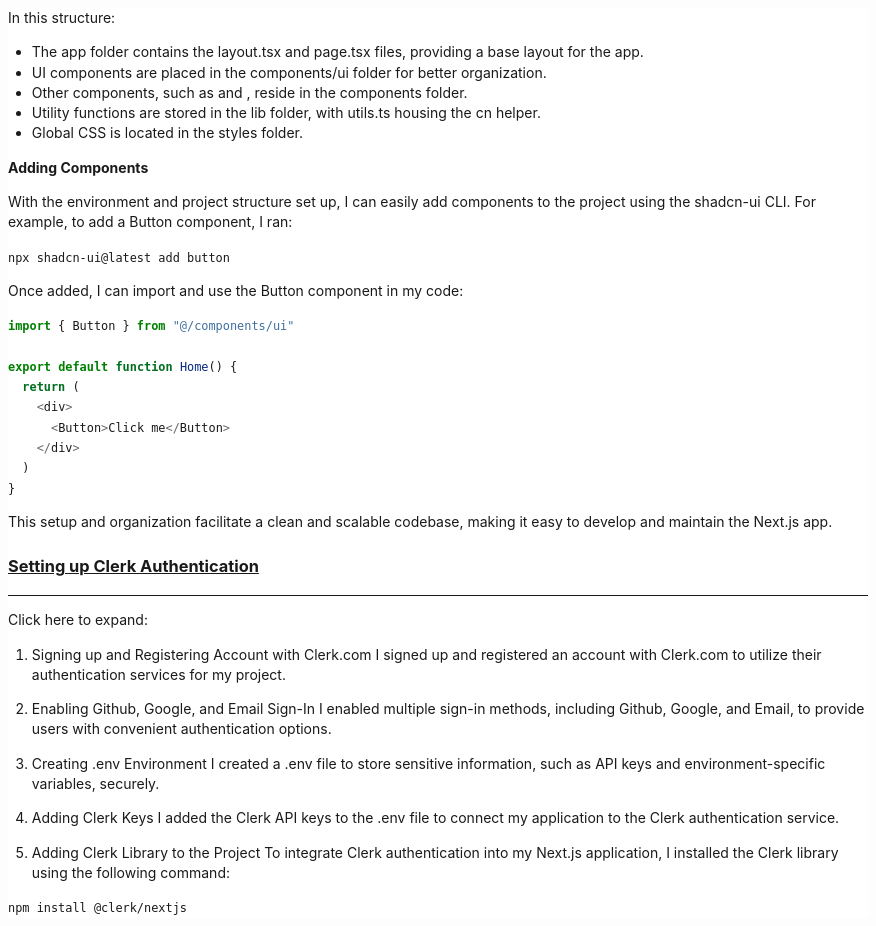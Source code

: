 In this structure:

-   The app folder contains the layout.tsx and page.tsx files, providing a base layout for the app.
-   UI components are placed in the components/ui folder for better organization.
-   Other components, such as and , reside in the components folder.
-   Utility functions are stored in the lib folder, with utils.ts housing the cn helper.
-   Global CSS is located in the styles folder.

**Adding Components**

With the environment and project structure set up, I can easily add components to the project using the shadcn-ui CLI. For example, to add a Button component, I ran:

```shell
npx shadcn-ui@latest add button
```

Once added, I can import and use the Button component in my code:

```js
import { Button } from "@/components/ui"
 
export default function Home() {
  return (
    <div>
      <Button>Click me</Button>
    </div>
  )
}
```

This setup and organization facilitate a clean and scalable codebase, making it easy to develop and maintain the Next.js app.

### [Setting up Clerk Authentication](https://github.com/DevonGifford/LLM-AI-Toolbox/tree/main#setting-up-clerk-authentication)

___

Click here to expand:  

1.  Signing up and Registering Account with Clerk.com I signed up and registered an account with Clerk.com to utilize their authentication services for my project.
    
2.  Enabling Github, Google, and Email Sign-In I enabled multiple sign-in methods, including Github, Google, and Email, to provide users with convenient authentication options.
    
3.  Creating .env Environment I created a .env file to store sensitive information, such as API keys and environment-specific variables, securely.
    
4.  Adding Clerk Keys I added the Clerk API keys to the .env file to connect my application to the Clerk authentication service.
    
5.  Adding Clerk Library to the Project To integrate Clerk authentication into my Next.js application, I installed the Clerk library using the following command:
    

```shell
npm install @clerk/nextjs
```

